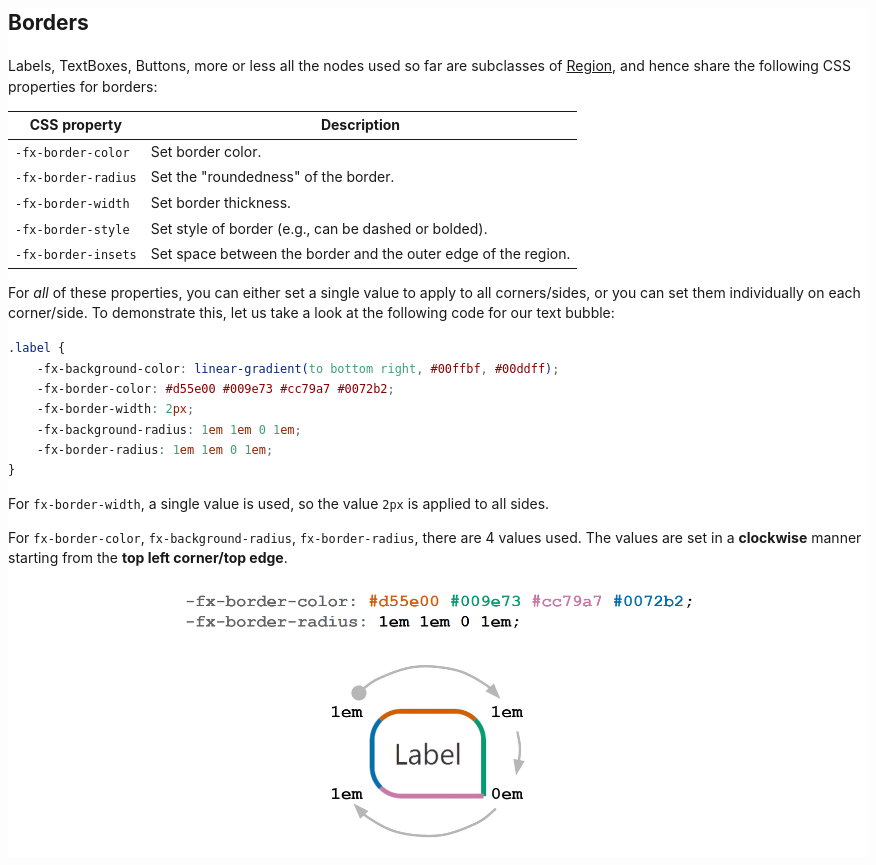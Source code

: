 ## Borders

Labels, TextBoxes, Buttons, more or less all the nodes used so far are subclasses of [Region](https://docs.oracle.com/javafx/2/api/javafx/scene/doc-files/cssref.html#region), and hence share the following CSS properties for borders:

| CSS property        | Description                                                    | 
|---------------------|----------------------------------------------------------------|
| `-fx-border-color`  | Set border color.                                              |
| `-fx-border-radius` | Set the "roundedness" of the border.                           |
| `-fx-border-width`  | Set border thickness.                                          |
| `-fx-border-style`  | Set style of border (e.g., can be dashed or bolded).           |
| `-fx-border-insets` | Set space between the border and the outer edge of the region. |

For _all_ of these properties, you can either set a single value to apply to all corners/sides, or you can set them individually on each corner/side. To demonstrate this, let us take a look at the following code for our text bubble:

```css {heading="**css/dialog-box.css**" start-from=1 highlight-lines=3-6}
.label {
    -fx-background-color: linear-gradient(to bottom right, #00ffbf, #00ddff);
    -fx-border-color: #d55e00 #009e73 #cc79a7 #0072b2;
    -fx-border-width: 2px;
    -fx-background-radius: 1em 1em 0 1em;
    -fx-border-radius: 1em 1em 0 1em;
}
```

For `fx-border-width`, a single value is used, so the value `2px` is applied to all sides.

For `fx-border-color`, `fx-background-radius`, `fx-border-radius`, there are 4 values used. The values are set in a **clockwise** manner starting from the **top left corner/top edge**.

<div style="text-align: center;">
  <img src="images/javafx/BorderDemo.png" width="60%" />
</div>
